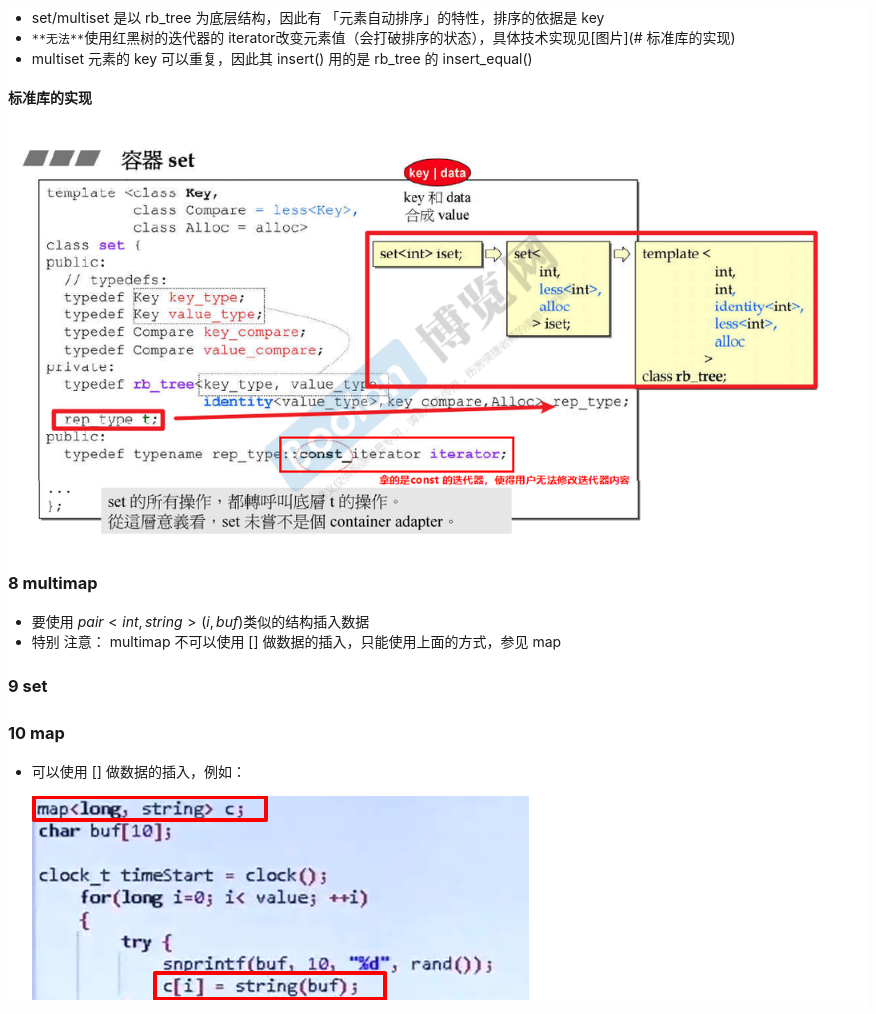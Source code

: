 - set/multiset 是以 rb_tree 为底层结构，因此有 「元素自动排序」的特性，排序的依据是 key
- `**无法**`使用红黑树的迭代器的 iterator改变元素值（会打破排序的状态），具体技术实现见[图片](# 标准库的实现)
- multiset 元素的 key 可以重复，因此其 insert() 用的是 rb_tree 的 insert_equal()



#### 标准库的实现

<img src="STL标准库体系结构与内核分析.assets/image-20211007224511647.png" alt="image-20211007224511647" style="zoom:80%;" />





### 8 multimap

- 要使用 $pair<int, string>(i, buf)$​ 类似的结构插入数据
- 特别 注意： multimap 不可以使用 [] 做数据的插入，只能使用上面的方式，参见 map

### 9 set

### 10 map

- 可以使用 [] 做数据的插入，例如：

  ![image-20210928111617745](STL标准库体系结构与内核分析.assets/image-20210928111617745.png)
